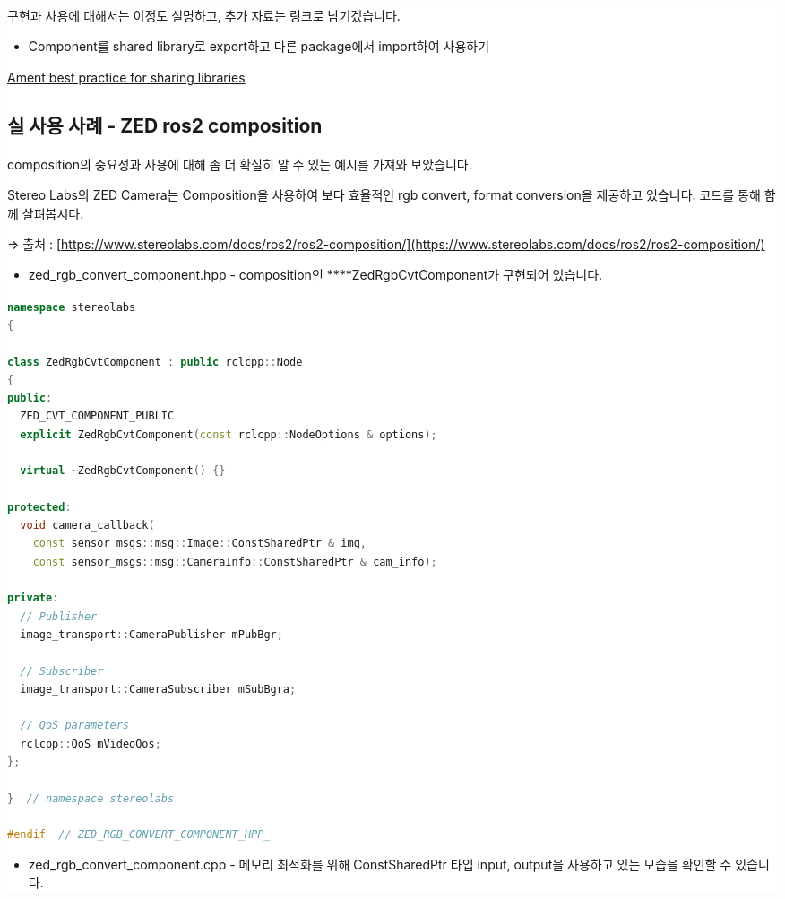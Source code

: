 구현과 사용에 대해서는 이정도 설명하고, 추가 자료는 링크로 남기겠습니다.

- Component를 shared library로 export하고 다른 package에서 import하여 사용하기

[Ament best practice for sharing libraries](https://discourse.ros.org/t/ament-best-practice-for-sharing-libraries/3602)

## 실 사용 사례 - ZED ros2 composition

composition의 중요성과 사용에 대해 좀 더 확실히 알 수 있는 예시를 가져와 보았습니다.

Stereo Labs의 ZED Camera는 Composition을 사용하여 보다 효율적인 rgb convert, format conversion을 제공하고 있습니다. 코드를 통해 함께 살펴봅시다.

⇒ 출처 : [https://www.stereolabs.com/docs/ros2/ros2-composition/](https://www.stereolabs.com/docs/ros2/ros2-composition/)

- zed_rgb_convert_component.hpp - composition인 \*\*\*\*ZedRgbCvtComponent가 구현되어 있습니다.

```cpp
namespace stereolabs
{

class ZedRgbCvtComponent : public rclcpp::Node
{
public:
  ZED_CVT_COMPONENT_PUBLIC
  explicit ZedRgbCvtComponent(const rclcpp::NodeOptions & options);

  virtual ~ZedRgbCvtComponent() {}

protected:
  void camera_callback(
    const sensor_msgs::msg::Image::ConstSharedPtr & img,
    const sensor_msgs::msg::CameraInfo::ConstSharedPtr & cam_info);

private:
  // Publisher
  image_transport::CameraPublisher mPubBgr;

  // Subscriber
  image_transport::CameraSubscriber mSubBgra;

  // QoS parameters
  rclcpp::QoS mVideoQos;
};

}  // namespace stereolabs

#endif  // ZED_RGB_CONVERT_COMPONENT_HPP_
```

- zed_rgb_convert_component.cpp - 메모리 최적화를 위해 ConstSharedPtr 타입 input, output을 사용하고 있는 모습을 확인할 수 있습니다.
